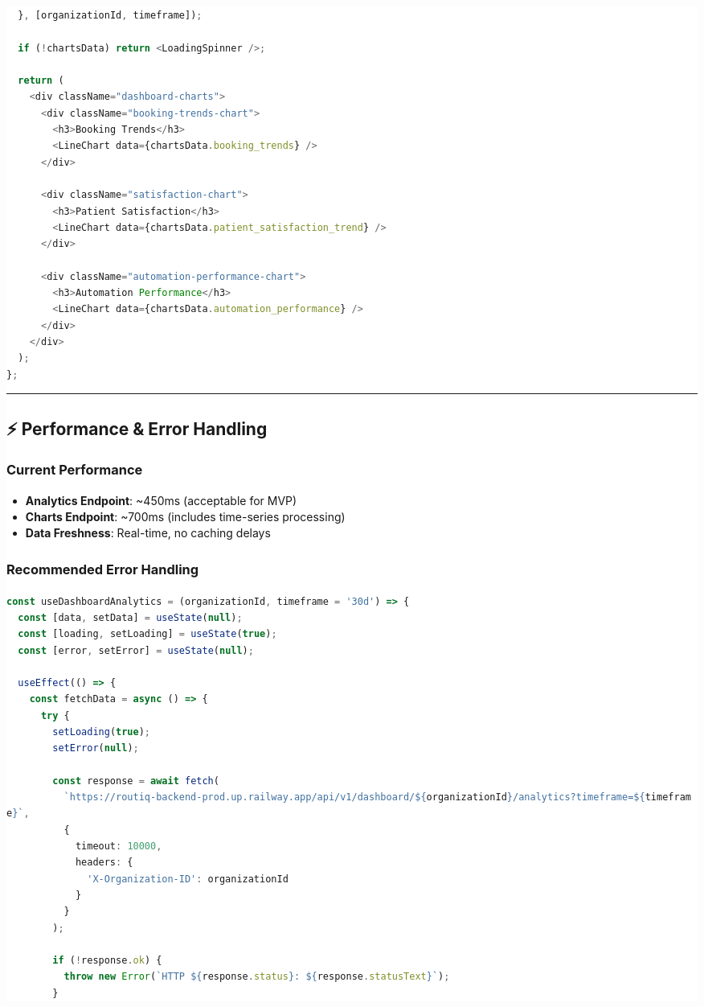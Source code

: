 ```typescript
  }, [organizationId, timeframe]);

  if (!chartsData) return <LoadingSpinner />;

  return (
    <div className="dashboard-charts">
      <div className="booking-trends-chart">
        <h3>Booking Trends</h3>
        <LineChart data={chartsData.booking_trends} />
      </div>
      
      <div className="satisfaction-chart">
        <h3>Patient Satisfaction</h3>
        <LineChart data={chartsData.patient_satisfaction_trend} />
      </div>
      
      <div className="automation-performance-chart">
        <h3>Automation Performance</h3>
        <LineChart data={chartsData.automation_performance} />
      </div>
    </div>
  );
};
```

---

## ⚡ **Performance & Error Handling**

### **Current Performance**
- **Analytics Endpoint**: ~450ms (acceptable for MVP)
- **Charts Endpoint**: ~700ms (includes time-series processing)
- **Data Freshness**: Real-time, no caching delays

### **Recommended Error Handling**
```typescript
const useDashboardAnalytics = (organizationId, timeframe = '30d') => {
  const [data, setData] = useState(null);
  const [loading, setLoading] = useState(true);
  const [error, setError] = useState(null);

  useEffect(() => {
    const fetchData = async () => {
      try {
        setLoading(true);
        setError(null);
        
        const response = await fetch(
          `https://routiq-backend-prod.up.railway.app/api/v1/dashboard/${organizationId}/analytics?timeframe=${timeframe}`,
          { 
            timeout: 10000,
            headers: {
              'X-Organization-ID': organizationId
            }
          }
        );

        if (!response.ok) {
          throw new Error(`HTTP ${response.status}: ${response.statusText}`);
        }

```